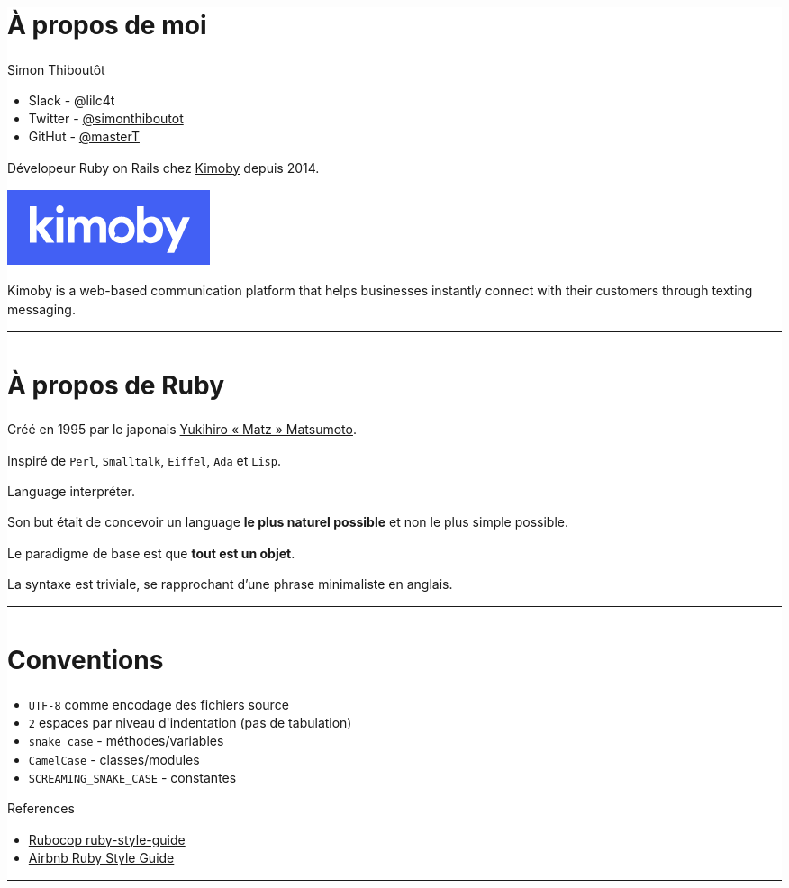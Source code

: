 
# À propos de moi

Simon Thiboutôt

- Slack - @lilc4t
- Twitter - [@simonthiboutot](https://twitter.com/simonthiboutot)
- GitHut - [@masterT](https://github.com/masterT)

Dévelopeur Ruby on Rails chez [Kimoby](https://www.kimoby.com/) depuis 2014.

<p align='left'>
  <img alt='Kimoby logo' src='./assets/images/kimoby-logo.png'/>
</p>

Kimoby is a web-based communication platform that helps businesses instantly connect with their customers through texting messaging.

---

# À propos de Ruby

Créé en 1995 par le japonais [Yukihiro « Matz » Matsumoto](https://github.com/matz).

Inspiré de `Perl`, `Smalltalk`, `Eiffel`, `Ada` et `Lisp`.

Language interpréter.

Son but était de concevoir un language **le plus naturel possible** et non le plus simple possible.

Le paradigme de base est que **tout est un objet**.

La syntaxe est triviale, se rapprochant d’une phrase minimaliste en anglais.

---

# Conventions

- `UTF-8` comme encodage des fichiers source
- `2` espaces par niveau d'indentation (pas de tabulation)
- `snake_case` - méthodes/variables
- `CamelCase` - classes/modules
- `SCREAMING_SNAKE_CASE` - constantes

References
- [Rubocop ruby-style-guide](https://github.com/gdlx/ruby-style-guide/blob/master/README-frFR.md)
- [Airbnb Ruby Style Guide](https://github.com/airbnb/ruby/blob/master/README.md)

---

